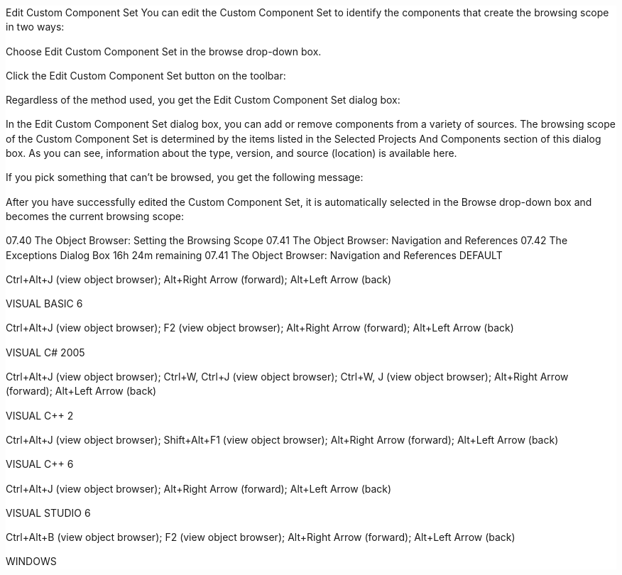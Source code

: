 
Edit Custom Component Set
You can edit the Custom Component Set to identify the components that create the browsing scope in two ways:

Choose Edit Custom Component Set in the browse drop-down box.

Click the Edit Custom Component Set button on the toolbar:


Regardless of the method used, you get the Edit Custom Component Set dialog box:


In the Edit Custom Component Set dialog box, you can add or remove components from a variety of sources. The browsing scope of the Custom Component Set is determined by the items listed in the Selected Projects And Components section of this dialog box. As you can see, information about the type, version, and source (location) is available here.

If you pick something that can’t be browsed, you get the following message:


After you have successfully edited the Custom Component Set, it is automatically selected in the Browse drop-down box and becomes the current browsing scope:






07.40 The Object Browser: Setting the Browsing Scope
07.41 The Object Browser: Navigation and References
07.42 The Exceptions Dialog Box
16h 24m remaining
07.41 The Object Browser: Navigation and References
DEFAULT

Ctrl+Alt+J (view object browser); Alt+Right Arrow (forward); Alt+Left Arrow (back)

VISUAL BASIC 6

Ctrl+Alt+J (view object browser); F2 (view object browser); Alt+Right Arrow (forward); Alt+Left Arrow (back)

VISUAL C# 2005

Ctrl+Alt+J (view object browser); Ctrl+W, Ctrl+J (view object browser); Ctrl+W, J (view object browser); Alt+Right Arrow (forward); Alt+Left Arrow (back)

VISUAL C++ 2

Ctrl+Alt+J (view object browser); Shift+Alt+F1 (view object browser); Alt+Right Arrow (forward); Alt+Left Arrow (back)

VISUAL C++ 6

Ctrl+Alt+J (view object browser); Alt+Right Arrow (forward); Alt+Left Arrow (back)

VISUAL STUDIO 6

Ctrl+Alt+B (view object browser); F2 (view object browser); Alt+Right Arrow (forward); Alt+Left Arrow (back)

WINDOWS
